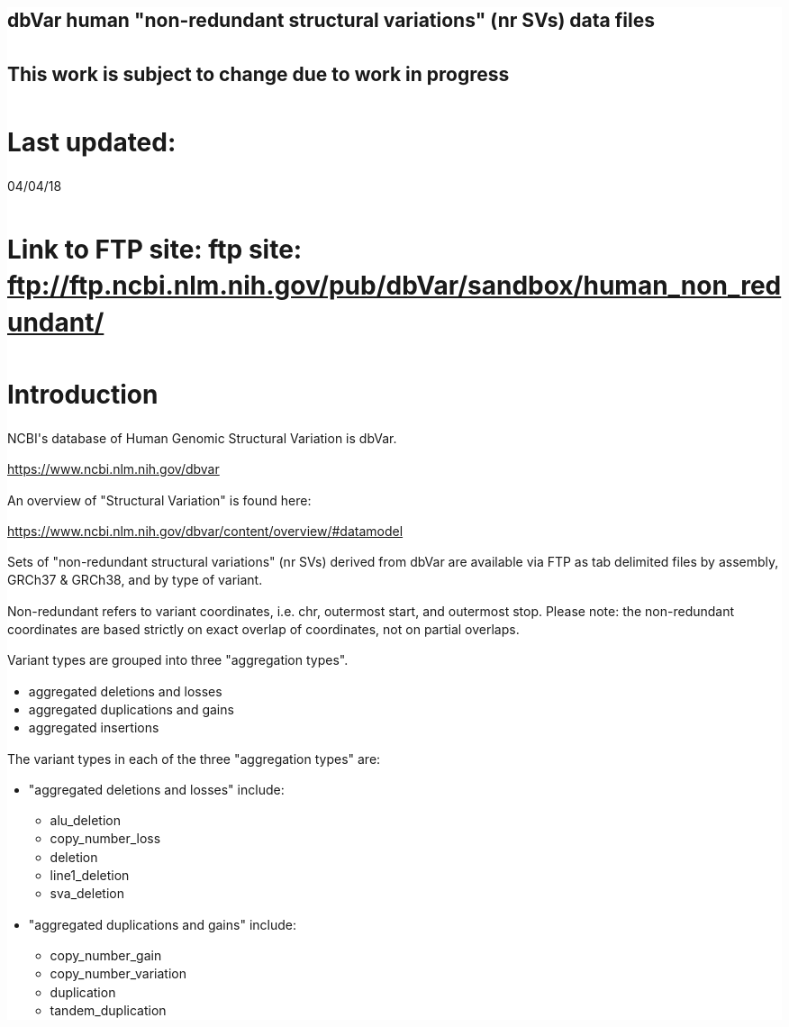 ## dbVar human "non-redundant structural variations" (nr SVs) data files

## ****This work is subject to change due to work in progress****

# Last updated: 
04/04/18

# Link to FTP site: ftp site: ftp://ftp.ncbi.nlm.nih.gov/pub/dbVar/sandbox/human_non_redundant/

# Introduction

NCBI's database of Human Genomic Structural Variation is dbVar.  

  https://www.ncbi.nlm.nih.gov/dbvar

An overview of "Structural Variation" is found here:

  https://www.ncbi.nlm.nih.gov/dbvar/content/overview/#datamodel

Sets of "non-redundant structural variations" (nr SVs) derived from dbVar are 
available via FTP as tab delimited files by assembly, GRCh37 & GRCh38, and by 
type of variant.  

Non-redundant refers to variant coordinates, i.e. chr, outermost start, and 
outermost stop.  Please note: the non-redundant coordinates are based strictly 
on exact overlap of coordinates, not on partial overlaps.  

Variant types are grouped into three "aggregation types".  

* aggregated deletions and losses
* aggregated duplications and gains
* aggregated insertions

The variant types in each of the three "aggregation types" are:

* "aggregated deletions and losses" include:
   * alu_deletion
   * copy_number_loss
   * deletion
   * line1_deletion
   * sva_deletion

* "aggregated duplications and gains" include:
   * copy_number_gain
   * copy_number_variation
   * duplication
   * tandem_duplication 
